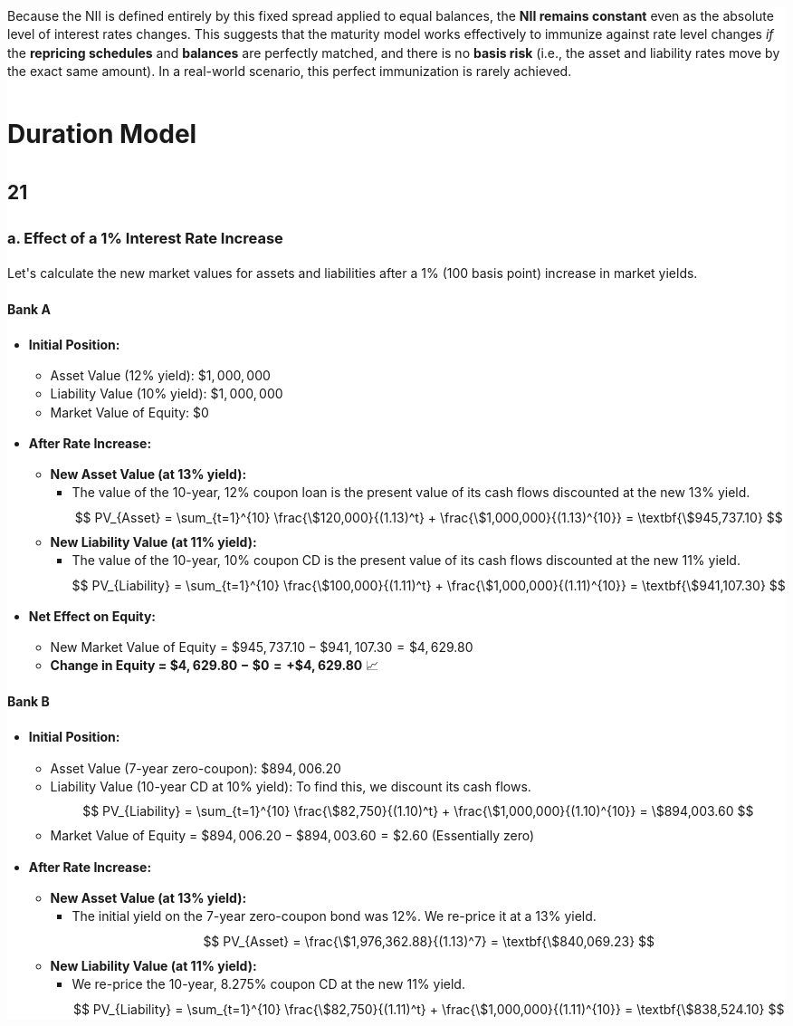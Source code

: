 Because the NII is defined entirely by this fixed spread applied to equal balances, the **NII remains constant** even as the absolute level of interest rates changes. This suggests that the maturity model works effectively to immunize against rate level changes *if* the **repricing schedules** and **balances** are perfectly matched, and there is no **basis risk** (i.e., the asset and liability rates move by the exact same amount). In a real-world scenario, this perfect immunization is rarely achieved.

# Duration Model

## 21

### a. Effect of a 1% Interest Rate Increase

Let's calculate the new market values for assets and liabilities after a 1% (100 basis point) increase in market yields.

#### Bank A
* **Initial Position:**
    * Asset Value (12% yield): $\$1,000,000$
    * Liability Value (10% yield): $\$1,000,000$
    * Market Value of Equity: $\$0$

* **After Rate Increase:**
    * **New Asset Value (at 13% yield):**
        * The value of the 10-year, 12% coupon loan is the present value of its cash flows discounted at the new 13% yield.
        $$ PV_{Asset} = \sum_{t=1}^{10} \frac{\$120,000}{(1.13)^t} + \frac{\$1,000,000}{(1.13)^{10}} = \textbf{\$945,737.10} $$
    * **New Liability Value (at 11% yield):**
        * The value of the 10-year, 10% coupon CD is the present value of its cash flows discounted at the new 11% yield.
        $$ PV_{Liability} = \sum_{t=1}^{10} \frac{\$100,000}{(1.11)^t} + \frac{\$1,000,000}{(1.11)^{10}} = \textbf{\$941,107.30} $$

* **Net Effect on Equity:**
    * New Market Value of Equity = $\$945,737.10 - \$941,107.30 = \$4,629.80$
    * **Change in Equity = $\$4,629.80 - \$0 = +\$4,629.80$** 📈

#### Bank B
* **Initial Position:**
    * Asset Value (7-year zero-coupon): $\$894,006.20$
    * Liability Value (10-year CD at 10% yield): To find this, we discount its cash flows.
        $$ PV_{Liability} = \sum_{t=1}^{10} \frac{\$82,750}{(1.10)^t} + \frac{\$1,000,000}{(1.10)^{10}} = \$894,003.60 $$
    * Market Value of Equity = $\$894,006.20 - \$894,003.60 = \$2.60$ (Essentially zero)

* **After Rate Increase:**
    * **New Asset Value (at 13% yield):**
        * The initial yield on the 7-year zero-coupon bond was 12%. We re-price it at a 13% yield.
        $$ PV_{Asset} = \frac{\$1,976,362.88}{(1.13)^7} = \textbf{\$840,069.23} $$
    * **New Liability Value (at 11% yield):**
        * We re-price the 10-year, 8.275% coupon CD at the new 11% yield.
        $$ PV_{Liability} = \sum_{t=1}^{10} \frac{\$82,750}{(1.11)^t} + \frac{\$1,000,000}{(1.11)^{10}} = \textbf{\$838,524.10} $$
